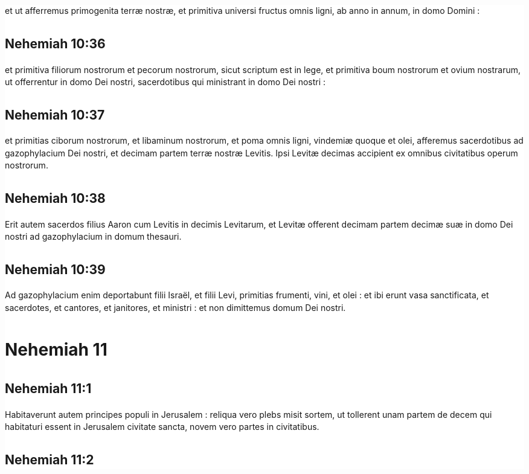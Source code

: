 et ut afferremus primogenita terræ nostræ, et primitiva universi fructus omnis ligni, ab anno in annum, in domo Domini :


<a id="org2f3de68"></a>

## Nehemiah 10:36

et primitiva filiorum nostrorum et pecorum nostrorum, sicut scriptum est in lege, et primitiva boum nostrorum et ovium nostrarum, ut offerrentur in domo Dei nostri, sacerdotibus qui ministrant in domo Dei nostri :


<a id="org56a6f8a"></a>

## Nehemiah 10:37

et primitias ciborum nostrorum, et libaminum nostrorum, et poma omnis ligni, vindemiæ quoque et olei, afferemus sacerdotibus ad gazophylacium Dei nostri, et decimam partem terræ nostræ Levitis. Ipsi Levitæ decimas accipient ex omnibus civitatibus operum nostrorum.


<a id="orgc4676de"></a>

## Nehemiah 10:38

Erit autem sacerdos filius Aaron cum Levitis in decimis Levitarum, et Levitæ offerent decimam partem decimæ suæ in domo Dei nostri ad gazophylacium in domum thesauri.


<a id="org09cf938"></a>

## Nehemiah 10:39

Ad gazophylacium enim deportabunt filii Israël, et filii Levi, primitias frumenti, vini, et olei : et ibi erunt vasa sanctificata, et sacerdotes, et cantores, et janitores, et ministri : et non dimittemus domum Dei nostri.   


<a id="orge3d02a4"></a>

# Nehemiah 11


<a id="org234dd7c"></a>

## Nehemiah 11:1

Habitaverunt autem principes populi in Jerusalem : reliqua vero plebs misit sortem, ut tollerent unam partem de decem qui habitaturi essent in Jerusalem civitate sancta, novem vero partes in civitatibus.


<a id="org14a9245"></a>

## Nehemiah 11:2
